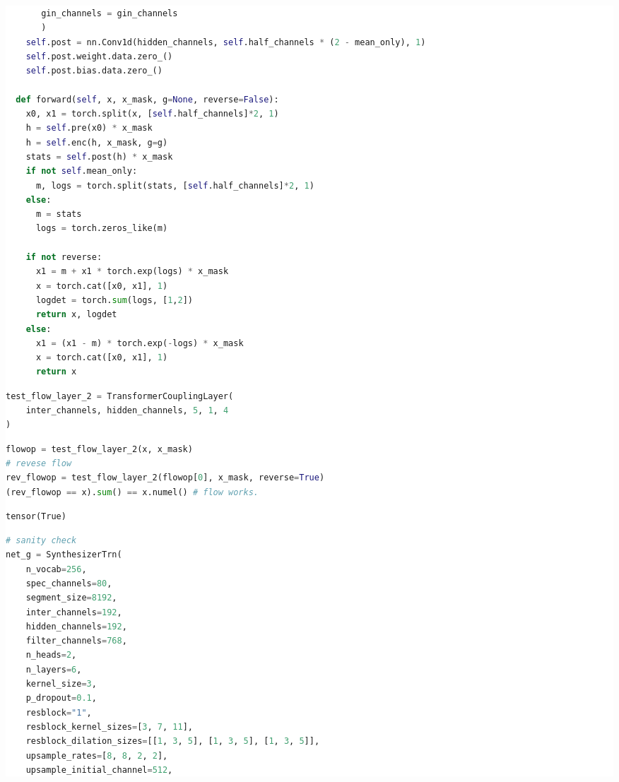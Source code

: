 ```python
       gin_channels = gin_channels
       )
    self.post = nn.Conv1d(hidden_channels, self.half_channels * (2 - mean_only), 1)
    self.post.weight.data.zero_()
    self.post.bias.data.zero_()

  def forward(self, x, x_mask, g=None, reverse=False):
    x0, x1 = torch.split(x, [self.half_channels]*2, 1)
    h = self.pre(x0) * x_mask
    h = self.enc(h, x_mask, g=g)
    stats = self.post(h) * x_mask
    if not self.mean_only:
      m, logs = torch.split(stats, [self.half_channels]*2, 1)
    else:
      m = stats
      logs = torch.zeros_like(m)

    if not reverse:
      x1 = m + x1 * torch.exp(logs) * x_mask
      x = torch.cat([x0, x1], 1)
      logdet = torch.sum(logs, [1,2])
      return x, logdet
    else:
      x1 = (x1 - m) * torch.exp(-logs) * x_mask
      x = torch.cat([x0, x1], 1)
      return x
```


```python
test_flow_layer_2 = TransformerCouplingLayer(
    inter_channels, hidden_channels, 5, 1, 4
)
```


```python
flowop = test_flow_layer_2(x, x_mask)
# revese flow
rev_flowop = test_flow_layer_2(flowop[0], x_mask, reverse=True)
(rev_flowop == x).sum() == x.numel() # flow works.
```




    tensor(True)




```python
# sanity check
net_g = SynthesizerTrn(
    n_vocab=256,
    spec_channels=80,
    segment_size=8192,
    inter_channels=192,
    hidden_channels=192,
    filter_channels=768,
    n_heads=2,
    n_layers=6,
    kernel_size=3,
    p_dropout=0.1,
    resblock="1", 
    resblock_kernel_sizes=[3, 7, 11],
    resblock_dilation_sizes=[[1, 3, 5], [1, 3, 5], [1, 3, 5]],
    upsample_rates=[8, 8, 2, 2],
    upsample_initial_channel=512,
```